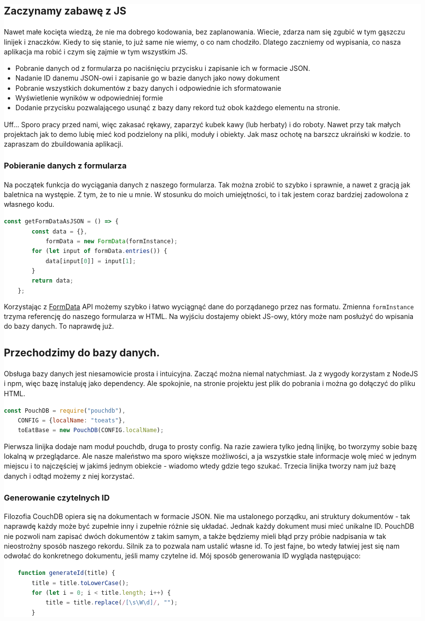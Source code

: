
## Zaczynamy zabawę z JS

Nawet małe kocięta wiedzą, że nie ma dobrego kodowania, bez zaplanowania. Wiecie, zdarza nam się zgubić w tym gąszczu linijek i znaczków. Kiedy to się stanie, to już same nie wiemy, o co nam chodziło. Dlatego zaczniemy od wypisania, co nasza aplikacja ma robić i czym się zajmie w tym wszystkim JS.

* Pobranie danych od z formularza po naciśnięciu przycisku i zapisanie ich w formacie JSON.
* Nadanie ID danemu JSON-owi i zapisanie go w bazie danych jako nowy dokument
* Pobranie wszystkich dokumentów z bazy danych i odpowiednie ich sformatowanie
* Wyświetlenie wyników w odpowiedniej formie
* Dodanie przycisku pozwalającego usunąć z bazy dany rekord tuż obok każdego elementu na stronie.

Uff… Sporo pracy przed nami, więc zakasać rękawy, zaparzyć kubek kawy (lub herbaty) i do roboty. Nawet przy tak małych projektach jak to demo lubię mieć kod podzielony na pliki, moduły i obiekty. Jak masz ochotę na barszcz ukraiński w kodzie. to zapraszam do zbuildowania aplikacji.

### Pobieranie danych z formularza

Na początek funkcja do wyciągania danych z naszego formularza. Tak można zrobić to szybko i sprawnie, a nawet z gracją jak baletnica na występie. Z tym, że to nie u mnie. W stosunku do moich umiejętności, to i tak jestem coraz bardziej zadowolona z własnego kodu.
```javascript
const getFormDataAsJSON = () => {
        const data = {},
            formData = new FormData(formInstance);
        for (let input of formData.entries()) {
            data[input[0]] = input[1];
        }
        return data;
    };
```
Korzystając z [FormData](https://developer.mozilla.org/en-US/docs/Web/API/FormData) API możemy szybko i łatwo  wyciągnąć dane do porządanego przez nas formatu. Zmienna `formInstance` trzyma referencję do naszego formularza w HTML. Na wyjściu dostajemy obiekt JS-owy, który może nam posłużyć do wpisania do bazy danych. To naprawdę już.

## Przechodzimy do bazy danych.

Obsługa bazy danych jest niesamowicie prosta i intuicyjna. Zacząć można niemal natychmiast. Ja z wygody korzystam z NodeJS i npm, więc bazę instaluję jako dependency. Ale spokojnie, na stronie projektu jest plik do pobrania i można go dołączyć do pliku HTML.
``` javascript
const PouchDB = require("pouchdb"),
	CONFIG = {localName: "toeats"},
	toEatBase = new PouchDB(CONFIG.localName);
```
Pierwsza linijka dodaje nam moduł pouchdb, druga to prosty config. Na razie zawiera tylko jedną linijkę, bo tworzymy sobie bazę lokalną w przeglądarce. Ale nasze maleństwo ma sporo większe możliwości, a ja wszystkie stałe informacje wolę mieć w jednym miejscu i to najczęściej w jakimś jednym obiekcie - wiadomo wtedy gdzie tego szukać. Trzecia linijka tworzy nam już bazę danych i odtąd możemy z niej korzystać.
### Generowanie czytelnych ID
Filozofia CouchDB opiera się na dokumentach w formacie JSON. Nie ma ustalonego porządku, ani struktury dokumentów - tak naprawdę każdy może być zupełnie inny i zupełnie różnie się układać. Jednak każdy dokument musi mieć unikalne ID. PouchDB nie pozwoli nam zapisać dwóch dokumentów z takim samym, a także będziemy mieli błąd przy próbie nadpisania w tak nieostrożny sposób naszego rekordu. Silnik za to pozwala nam ustalić własne id. To jest fajne, bo wtedy łatwiej jest się nam odwołać do konkretnego dokumentu, jeśli mamy czytelne id. Mój sposób generowania ID wygląda następująco:
```js
    function generateId(title) {
        title = title.toLowerCase();
        for (let i = 0; i < title.length; i++) {
            title = title.replace(/[\s\W\d]/, "");
        }
```